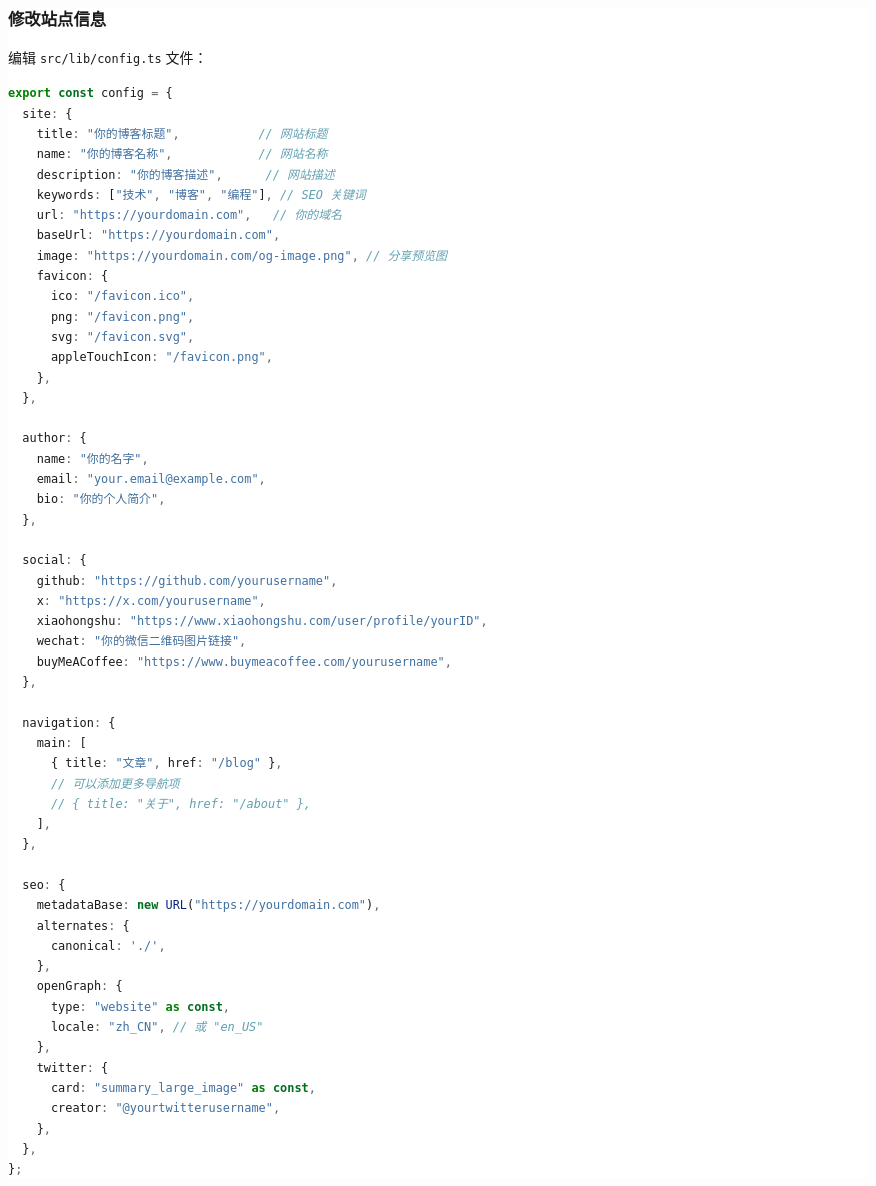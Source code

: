 ### 修改站点信息

编辑 `src/lib/config.ts` 文件：

```typescript
export const config = {
  site: {
    title: "你的博客标题",           // 网站标题
    name: "你的博客名称",            // 网站名称
    description: "你的博客描述",      // 网站描述
    keywords: ["技术", "博客", "编程"], // SEO 关键词
    url: "https://yourdomain.com",   // 你的域名
    baseUrl: "https://yourdomain.com",
    image: "https://yourdomain.com/og-image.png", // 分享预览图
    favicon: {
      ico: "/favicon.ico",
      png: "/favicon.png",
      svg: "/favicon.svg",
      appleTouchIcon: "/favicon.png",
    },
  },
  
  author: {
    name: "你的名字",
    email: "your.email@example.com",
    bio: "你的个人简介",
  },
  
  social: {
    github: "https://github.com/yourusername",
    x: "https://x.com/yourusername",
    xiaohongshu: "https://www.xiaohongshu.com/user/profile/yourID",
    wechat: "你的微信二维码图片链接",
    buyMeACoffee: "https://www.buymeacoffee.com/yourusername",
  },
  
  navigation: {
    main: [
      { title: "文章", href: "/blog" },
      // 可以添加更多导航项
      // { title: "关于", href: "/about" },
    ],
  },
  
  seo: {
    metadataBase: new URL("https://yourdomain.com"),
    alternates: {
      canonical: './',
    },
    openGraph: {
      type: "website" as const,
      locale: "zh_CN", // 或 "en_US"
    },
    twitter: {
      card: "summary_large_image" as const,
      creator: "@yourtwitterusername",
    },
  },
};
```
